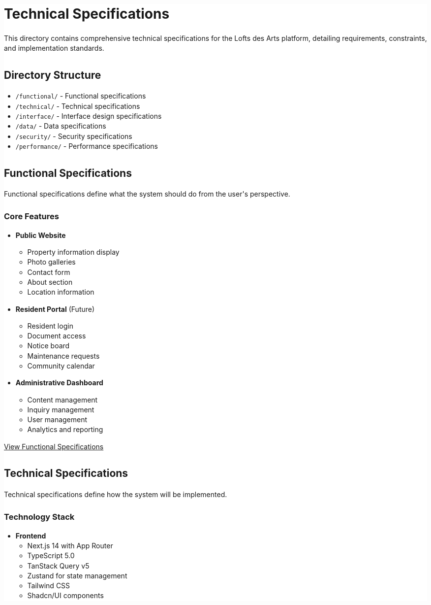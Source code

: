 # Technical Specifications

This directory contains comprehensive technical specifications for the Lofts des Arts platform, detailing requirements, constraints, and implementation standards.

## Directory Structure

- `/functional/` - Functional specifications
- `/technical/` - Technical specifications
- `/interface/` - Interface design specifications
- `/data/` - Data specifications
- `/security/` - Security specifications
- `/performance/` - Performance specifications

## Functional Specifications

Functional specifications define what the system should do from the user's perspective.

### Core Features

- **Public Website**
  - Property information display
  - Photo galleries
  - Contact form
  - About section
  - Location information

- **Resident Portal** (Future)
  - Resident login
  - Document access
  - Notice board
  - Maintenance requests
  - Community calendar

- **Administrative Dashboard**
  - Content management
  - Inquiry management
  - User management
  - Analytics and reporting

[View Functional Specifications](./functional/README.md)

## Technical Specifications

Technical specifications define how the system will be implemented.

### Technology Stack

- **Frontend**
  - Next.js 14 with App Router
  - TypeScript 5.0
  - TanStack Query v5
  - Zustand for state management
  - Tailwind CSS
  - Shadcn/UI components
